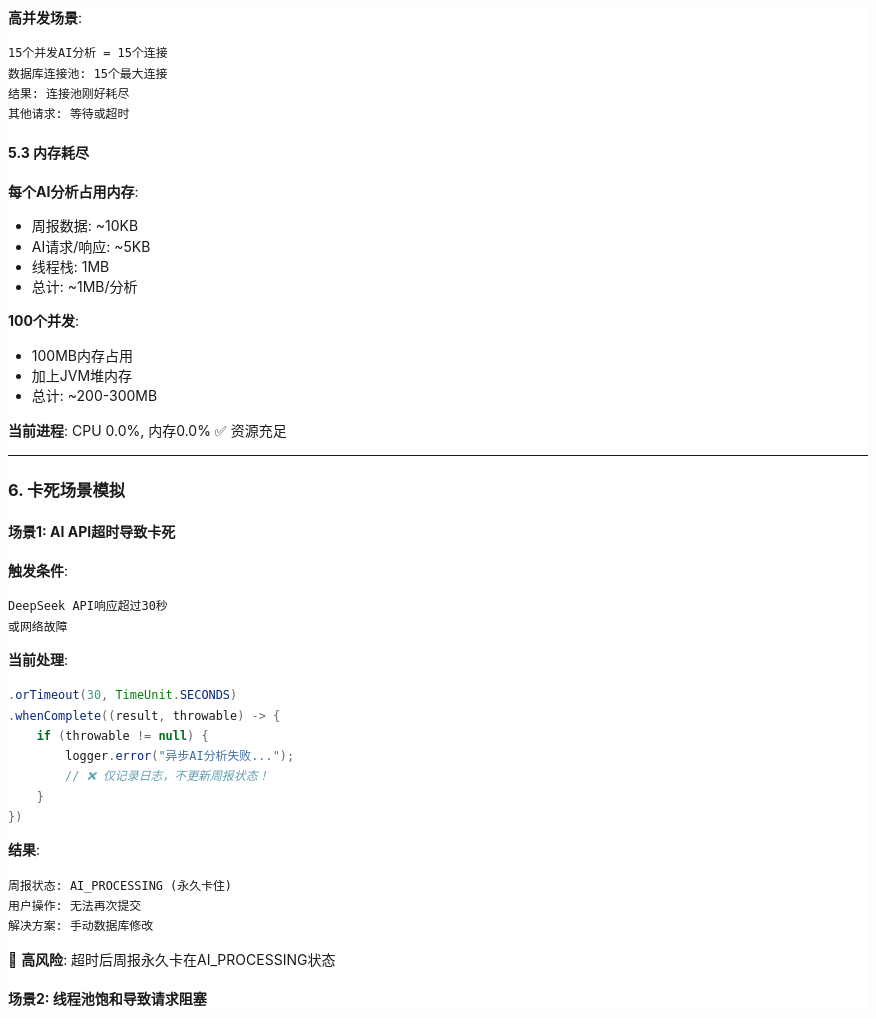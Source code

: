 **高并发场景**:
```
15个并发AI分析 = 15个连接
数据库连接池: 15个最大连接
结果: 连接池刚好耗尽
其他请求: 等待或超时
```

#### 5.3 内存耗尽

**每个AI分析占用内存**:
- 周报数据: ~10KB
- AI请求/响应: ~5KB
- 线程栈: 1MB
- 总计: ~1MB/分析

**100个并发**:
- 100MB内存占用
- 加上JVM堆内存
- 总计: ~200-300MB

**当前进程**: CPU 0.0%, 内存0.0% ✅ 资源充足

---

### 6. 卡死场景模拟

#### 场景1: AI API超时导致卡死

**触发条件**:
```
DeepSeek API响应超过30秒
或网络故障
```

**当前处理**:
```java
.orTimeout(30, TimeUnit.SECONDS)
.whenComplete((result, throwable) -> {
    if (throwable != null) {
        logger.error("异步AI分析失败...");
        // ❌ 仅记录日志，不更新周报状态！
    }
})
```

**结果**:
```
周报状态: AI_PROCESSING (永久卡住)
用户操作: 无法再次提交
解决方案: 手动数据库修改
```

🚨 **高风险**: 超时后周报永久卡在AI_PROCESSING状态

#### 场景2: 线程池饱和导致请求阻塞
